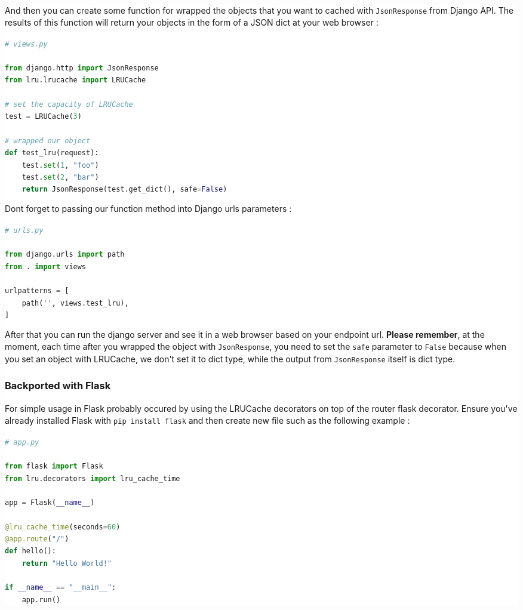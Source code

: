 And then you can create some function for wrapped the objects that you want to cached with `JsonResponse` from Django API. The results of this function will return your objects in the form of a JSON dict at your web browser :

```python
# views.py

from django.http import JsonResponse
from lru.lrucache import LRUCache

# set the capacity of LRUCache
test = LRUCache(3)

# wrapped our object
def test_lru(request):
    test.set(1, "foo")
    test.set(2, "bar")
    return JsonResponse(test.get_dict(), safe=False)
```

Dont forget to passing our function method into Django urls parameters :

```python
# urls.py

from django.urls import path
from . import views

urlpatterns = [
    path('', views.test_lru),
]
```

After that you can run the django server and see it in a web browser based on your endpoint url. **Please remember**, at the moment, each time after you wrapped the object with `JsonResponse`, you need to set the `safe` parameter to `False` because when you set an object with LRUCache, we don't set it to dict type, while the output from `JsonResponse` itself is dict type.

### Backported with Flask

For simple usage in Flask probably occured by using the LRUCache decorators on top of the router flask decorator. Ensure you've already installed Flask with `pip install flask` and then create new file such as the following example :

```python
# app.py

from flask import Flask
from lru.decorators import lru_cache_time

app = Flask(__name__)

@lru_cache_time(seconds=60)
@app.route("/")
def hello():
    return "Hello World!"

if __name__ == "__main__":
    app.run()
```
